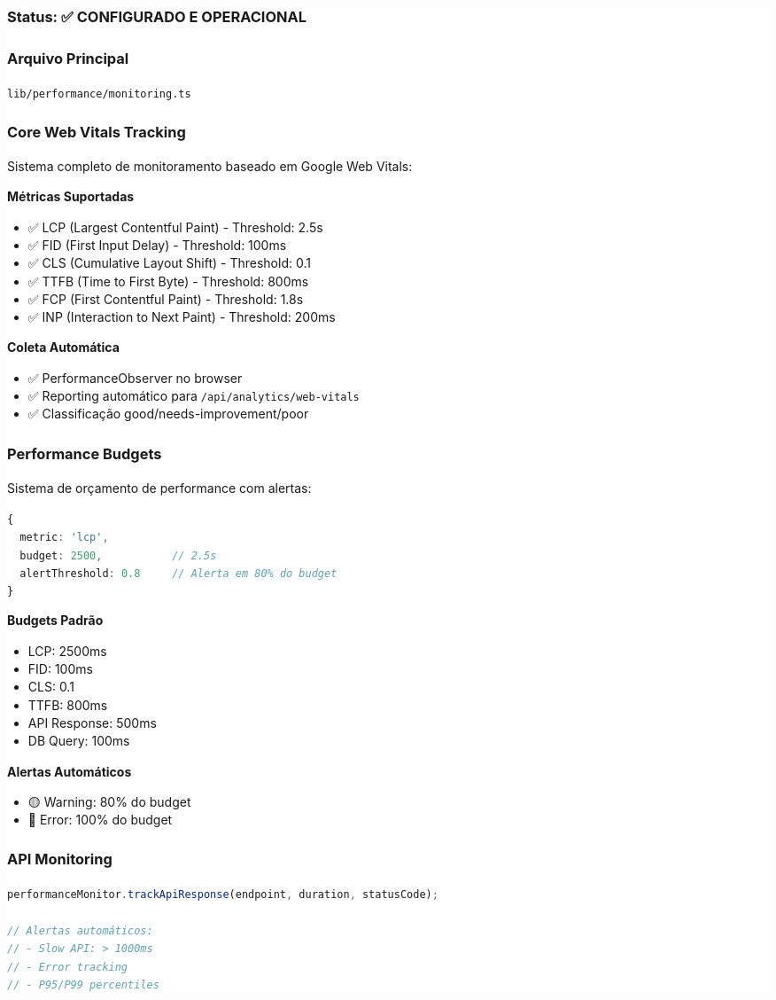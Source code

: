### Status: ✅ CONFIGURADO E OPERACIONAL

### Arquivo Principal
```
lib/performance/monitoring.ts
```

### Core Web Vitals Tracking

Sistema completo de monitoramento baseado em Google Web Vitals:

**Métricas Suportadas**
- ✅ LCP (Largest Contentful Paint) - Threshold: 2.5s
- ✅ FID (First Input Delay) - Threshold: 100ms
- ✅ CLS (Cumulative Layout Shift) - Threshold: 0.1
- ✅ TTFB (Time to First Byte) - Threshold: 800ms
- ✅ FCP (First Contentful Paint) - Threshold: 1.8s
- ✅ INP (Interaction to Next Paint) - Threshold: 200ms

**Coleta Automática**
- ✅ PerformanceObserver no browser
- ✅ Reporting automático para `/api/analytics/web-vitals`
- ✅ Classificação good/needs-improvement/poor

### Performance Budgets

Sistema de orçamento de performance com alertas:

```typescript
{
  metric: 'lcp',
  budget: 2500,           // 2.5s
  alertThreshold: 0.8     // Alerta em 80% do budget
}
```

**Budgets Padrão**
- LCP: 2500ms
- FID: 100ms
- CLS: 0.1
- TTFB: 800ms
- API Response: 500ms
- DB Query: 100ms

**Alertas Automáticos**
- 🟡 Warning: 80% do budget
- 🔴 Error: 100% do budget

### API Monitoring

```typescript
performanceMonitor.trackApiResponse(endpoint, duration, statusCode);

// Alertas automáticos:
// - Slow API: > 1000ms
// - Error tracking
// - P95/P99 percentiles
```
